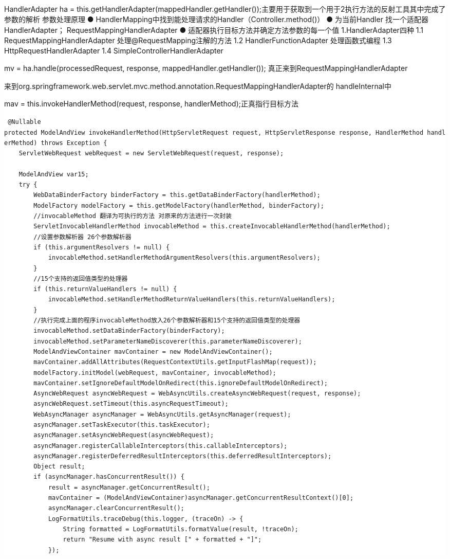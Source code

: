 






HandlerAdapter ha = this.getHandlerAdapter(mappedHandler.getHandler());主要用于获取到一个用于2执行方法的反射工具其中完成了参数的解析
参数处理原理
● HandlerMapping中找到能处理请求的Handler（Controller.method()）
● 为当前Handler 找一个适配器 HandlerAdapter； RequestMappingHandlerAdapter
● 适配器执行目标方法并确定方法参数的每一个值
1.HandlerAdapter四种 
   1.1 RequestMappingHandlerAdapter 处理@RequestMapping注解的方法
   1.2 HandlerFunctionAdapter   处理函数式编程
   1.3 HttpRequestHandlerAdapter
   1.4 SimpleControllerHandlerAdapter

mv = ha.handle(processedRequest, response, mappedHandler.getHandler()); 真正来到RequestMappingHandlerAdapter

来到org.springframework.web.servlet.mvc.method.annotation.RequestMappingHandlerAdapter的 handleInternal中

mav = this.invokeHandlerMethod(request, response, handlerMethod);正真指行目标方法

     @Nullable
    protected ModelAndView invokeHandlerMethod(HttpServletRequest request, HttpServletResponse response, HandlerMethod handlerMethod) throws Exception {
        ServletWebRequest webRequest = new ServletWebRequest(request, response);

        ModelAndView var15;
        try {
            WebDataBinderFactory binderFactory = this.getDataBinderFactory(handlerMethod);
            ModelFactory modelFactory = this.getModelFactory(handlerMethod, binderFactory);
            //invocableMethod 翻译为可执行的方法 对原来的方法进行一次封装
            ServletInvocableHandlerMethod invocableMethod = this.createInvocableHandlerMethod(handlerMethod);
            //设置参数解析器 26个参数解析器 
            if (this.argumentResolvers != null) {
                invocableMethod.setHandlerMethodArgumentResolvers(this.argumentResolvers);
            }
            //15个支持的返回值类型的处理器
            if (this.returnValueHandlers != null) {
                invocableMethod.setHandlerMethodReturnValueHandlers(this.returnValueHandlers);
            }
            //执行完成上面的程序invocableMethod放入26个参数解析器和15个支持的返回值类型的处理器
            invocableMethod.setDataBinderFactory(binderFactory);
            invocableMethod.setParameterNameDiscoverer(this.parameterNameDiscoverer);
            ModelAndViewContainer mavContainer = new ModelAndViewContainer();
            mavContainer.addAllAttributes(RequestContextUtils.getInputFlashMap(request));
            modelFactory.initModel(webRequest, mavContainer, invocableMethod);
            mavContainer.setIgnoreDefaultModelOnRedirect(this.ignoreDefaultModelOnRedirect);
            AsyncWebRequest asyncWebRequest = WebAsyncUtils.createAsyncWebRequest(request, response);
            asyncWebRequest.setTimeout(this.asyncRequestTimeout);
            WebAsyncManager asyncManager = WebAsyncUtils.getAsyncManager(request);
            asyncManager.setTaskExecutor(this.taskExecutor);
            asyncManager.setAsyncWebRequest(asyncWebRequest);
            asyncManager.registerCallableInterceptors(this.callableInterceptors);
            asyncManager.registerDeferredResultInterceptors(this.deferredResultInterceptors);
            Object result;
            if (asyncManager.hasConcurrentResult()) {
                result = asyncManager.getConcurrentResult();
                mavContainer = (ModelAndViewContainer)asyncManager.getConcurrentResultContext()[0];
                asyncManager.clearConcurrentResult();
                LogFormatUtils.traceDebug(this.logger, (traceOn) -> {
                    String formatted = LogFormatUtils.formatValue(result, !traceOn);
                    return "Resume with async result [" + formatted + "]";
                });